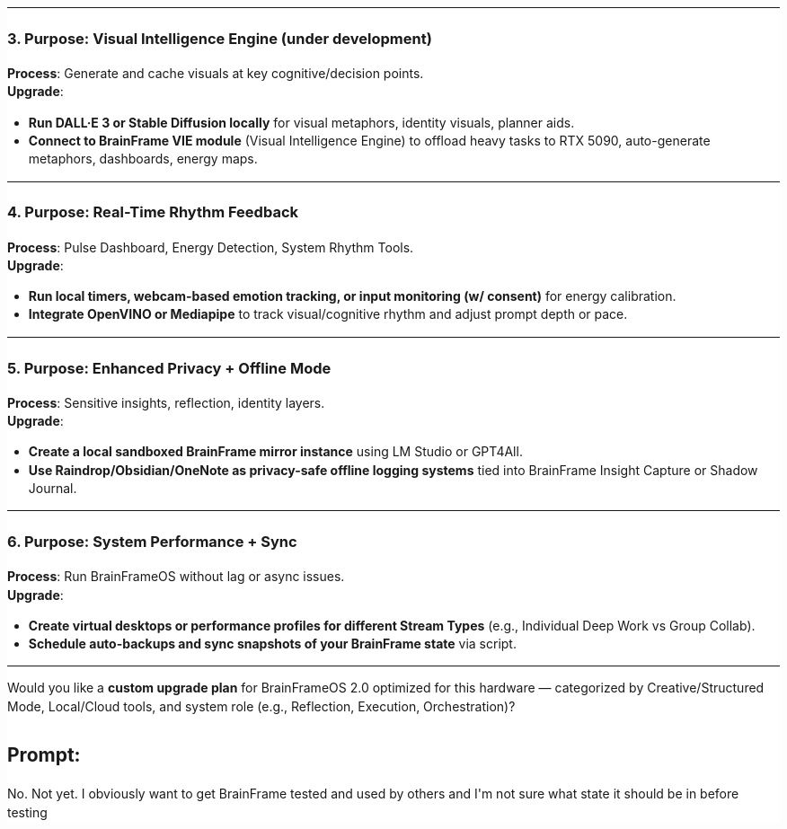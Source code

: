 * * *

### **3\. Purpose: Visual Intelligence Engine (under development)**

**Process**: Generate and cache visuals at key cognitive/decision points.  
**Upgrade**:

*   **Run DALL·E 3 or Stable Diffusion locally** for visual metaphors, identity visuals, planner aids.
*   **Connect to BrainFrame VIE module** (Visual Intelligence Engine) to offload heavy tasks to RTX 5090, auto-generate metaphors, dashboards, energy maps.

* * *

### **4\. Purpose: Real-Time Rhythm Feedback**

**Process**: Pulse Dashboard, Energy Detection, System Rhythm Tools.  
**Upgrade**:

*   **Run local timers, webcam-based emotion tracking, or input monitoring (w/ consent)** for energy calibration.
*   **Integrate OpenVINO or Mediapipe** to track visual/cognitive rhythm and adjust prompt depth or pace.

* * *

### **5\. Purpose: Enhanced Privacy + Offline Mode**

**Process**: Sensitive insights, reflection, identity layers.  
**Upgrade**:

*   **Create a local sandboxed BrainFrame mirror instance** using LM Studio or GPT4All.
*   **Use Raindrop/Obsidian/OneNote as privacy-safe offline logging systems** tied into BrainFrame Insight Capture or Shadow Journal.

* * *

### **6\. Purpose: System Performance + Sync**

**Process**: Run BrainFrameOS without lag or async issues.  
**Upgrade**:

*   **Create virtual desktops or performance profiles for different Stream Types** (e.g., Individual Deep Work vs Group Collab).
*   **Schedule auto-backups and sync snapshots of your BrainFrame state** via script.

* * *

Would you like a **custom upgrade plan** for BrainFrameOS 2.0 optimized for this hardware — categorized by Creative/Structured Mode, Local/Cloud tools, and system role (e.g., Reflection, Execution, Orchestration)?

## Prompt:
No. Not yet. I obviously want to get BrainFrame tested and used by others and I'm not sure what state it should be in before testing
